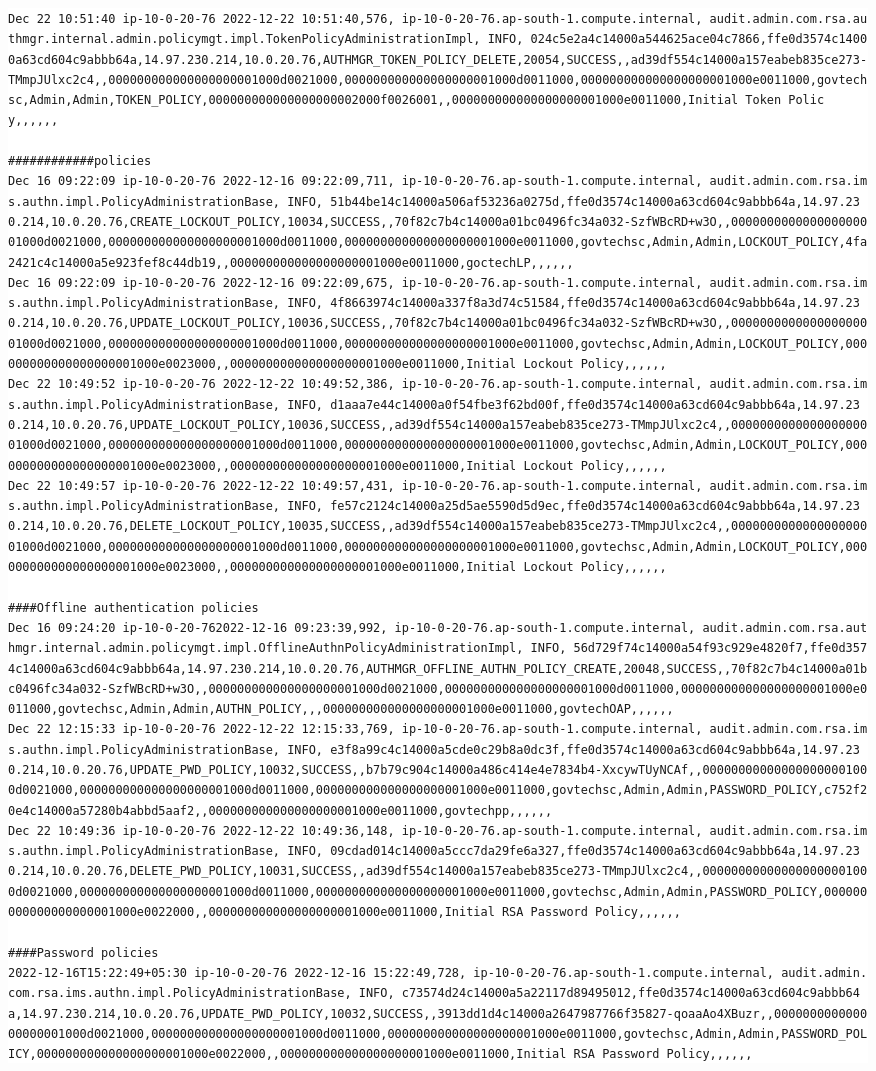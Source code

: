 ```
Dec 22 10:51:40 ip-10-0-20-76 2022-12-22 10:51:40,576, ip-10-0-20-76.ap-south-1.compute.internal, audit.admin.com.rsa.authmgr.internal.admin.policymgt.impl.TokenPolicyAdministrationImpl, INFO, 024c5e2a4c14000a544625ace04c7866,ffe0d3574c14000a63cd604c9abbb64a,14.97.230.214,10.0.20.76,AUTHMGR_TOKEN_POLICY_DELETE,20054,SUCCESS,,ad39df554c14000a157eabeb835ce273-TMmpJUlxc2c4,,000000000000000000001000d0021000,000000000000000000001000d0011000,000000000000000000001000e0011000,govtechsc,Admin,Admin,TOKEN_POLICY,000000000000000000002000f0026001,,000000000000000000001000e0011000,Initial Token Policy,,,,,,

############policies
Dec 16 09:22:09 ip-10-0-20-76 2022-12-16 09:22:09,711, ip-10-0-20-76.ap-south-1.compute.internal, audit.admin.com.rsa.ims.authn.impl.PolicyAdministrationBase, INFO, 51b44be14c14000a506af53236a0275d,ffe0d3574c14000a63cd604c9abbb64a,14.97.230.214,10.0.20.76,CREATE_LOCKOUT_POLICY,10034,SUCCESS,,70f82c7b4c14000a01bc0496fc34a032-SzfWBcRD+w3O,,000000000000000000001000d0021000,000000000000000000001000d0011000,000000000000000000001000e0011000,govtechsc,Admin,Admin,LOCKOUT_POLICY,4fa2421c4c14000a5e923fef8c44db19,,000000000000000000001000e0011000,goctechLP,,,,,,
Dec 16 09:22:09 ip-10-0-20-76 2022-12-16 09:22:09,675, ip-10-0-20-76.ap-south-1.compute.internal, audit.admin.com.rsa.ims.authn.impl.PolicyAdministrationBase, INFO, 4f8663974c14000a337f8a3d74c51584,ffe0d3574c14000a63cd604c9abbb64a,14.97.230.214,10.0.20.76,UPDATE_LOCKOUT_POLICY,10036,SUCCESS,,70f82c7b4c14000a01bc0496fc34a032-SzfWBcRD+w3O,,000000000000000000001000d0021000,000000000000000000001000d0011000,000000000000000000001000e0011000,govtechsc,Admin,Admin,LOCKOUT_POLICY,000000000000000000001000e0023000,,000000000000000000001000e0011000,Initial Lockout Policy,,,,,,
Dec 22 10:49:52 ip-10-0-20-76 2022-12-22 10:49:52,386, ip-10-0-20-76.ap-south-1.compute.internal, audit.admin.com.rsa.ims.authn.impl.PolicyAdministrationBase, INFO, d1aaa7e44c14000a0f54fbe3f62bd00f,ffe0d3574c14000a63cd604c9abbb64a,14.97.230.214,10.0.20.76,UPDATE_LOCKOUT_POLICY,10036,SUCCESS,,ad39df554c14000a157eabeb835ce273-TMmpJUlxc2c4,,000000000000000000001000d0021000,000000000000000000001000d0011000,000000000000000000001000e0011000,govtechsc,Admin,Admin,LOCKOUT_POLICY,000000000000000000001000e0023000,,000000000000000000001000e0011000,Initial Lockout Policy,,,,,,
Dec 22 10:49:57 ip-10-0-20-76 2022-12-22 10:49:57,431, ip-10-0-20-76.ap-south-1.compute.internal, audit.admin.com.rsa.ims.authn.impl.PolicyAdministrationBase, INFO, fe57c2124c14000a25d5ae5590d5d9ec,ffe0d3574c14000a63cd604c9abbb64a,14.97.230.214,10.0.20.76,DELETE_LOCKOUT_POLICY,10035,SUCCESS,,ad39df554c14000a157eabeb835ce273-TMmpJUlxc2c4,,000000000000000000001000d0021000,000000000000000000001000d0011000,000000000000000000001000e0011000,govtechsc,Admin,Admin,LOCKOUT_POLICY,000000000000000000001000e0023000,,000000000000000000001000e0011000,Initial Lockout Policy,,,,,,

####Offline authentication policies
Dec 16 09:24:20 ip-10-0-20-762022-12-16 09:23:39,992, ip-10-0-20-76.ap-south-1.compute.internal, audit.admin.com.rsa.authmgr.internal.admin.policymgt.impl.OfflineAuthnPolicyAdministrationImpl, INFO, 56d729f74c14000a54f93c929e4820f7,ffe0d3574c14000a63cd604c9abbb64a,14.97.230.214,10.0.20.76,AUTHMGR_OFFLINE_AUTHN_POLICY_CREATE,20048,SUCCESS,,70f82c7b4c14000a01bc0496fc34a032-SzfWBcRD+w3O,,000000000000000000001000d0021000,000000000000000000001000d0011000,000000000000000000001000e0011000,govtechsc,Admin,Admin,AUTHN_POLICY,,,000000000000000000001000e0011000,govtechOAP,,,,,,
Dec 22 12:15:33 ip-10-0-20-76 2022-12-22 12:15:33,769, ip-10-0-20-76.ap-south-1.compute.internal, audit.admin.com.rsa.ims.authn.impl.PolicyAdministrationBase, INFO, e3f8a99c4c14000a5cde0c29b8a0dc3f,ffe0d3574c14000a63cd604c9abbb64a,14.97.230.214,10.0.20.76,UPDATE_PWD_POLICY,10032,SUCCESS,,b7b79c904c14000a486c414e4e7834b4-XxcywTUyNCAf,,000000000000000000001000d0021000,000000000000000000001000d0011000,000000000000000000001000e0011000,govtechsc,Admin,Admin,PASSWORD_POLICY,c752f20e4c14000a57280b4abbd5aaf2,,000000000000000000001000e0011000,govtechpp,,,,,,
Dec 22 10:49:36 ip-10-0-20-76 2022-12-22 10:49:36,148, ip-10-0-20-76.ap-south-1.compute.internal, audit.admin.com.rsa.ims.authn.impl.PolicyAdministrationBase, INFO, 09cdad014c14000a5ccc7da29fe6a327,ffe0d3574c14000a63cd604c9abbb64a,14.97.230.214,10.0.20.76,DELETE_PWD_POLICY,10031,SUCCESS,,ad39df554c14000a157eabeb835ce273-TMmpJUlxc2c4,,000000000000000000001000d0021000,000000000000000000001000d0011000,000000000000000000001000e0011000,govtechsc,Admin,Admin,PASSWORD_POLICY,000000000000000000001000e0022000,,000000000000000000001000e0011000,Initial RSA Password Policy,,,,,,

####Password policies
2022-12-16T15:22:49+05:30 ip-10-0-20-76 2022-12-16 15:22:49,728, ip-10-0-20-76.ap-south-1.compute.internal, audit.admin.com.rsa.ims.authn.impl.PolicyAdministrationBase, INFO, c73574d24c14000a5a22117d89495012,ffe0d3574c14000a63cd604c9abbb64a,14.97.230.214,10.0.20.76,UPDATE_PWD_POLICY,10032,SUCCESS,,3913dd1d4c14000a2647987766f35827-qoaaAo4XBuzr,,000000000000000000001000d0021000,000000000000000000001000d0011000,000000000000000000001000e0011000,govtechsc,Admin,Admin,PASSWORD_POLICY,000000000000000000001000e0022000,,000000000000000000001000e0011000,Initial RSA Password Policy,,,,,,
```